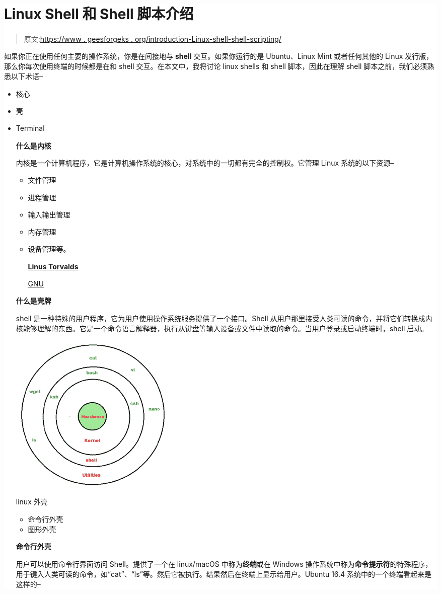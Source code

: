 # Linux Shell 和 Shell 脚本介绍

> 原文:[https://www . geesforgeks . org/introduction-Linux-shell-shell-scripting/](https://www.geeksforgeeks.org/introduction-linux-shell-shell-scripting/)

如果你正在使用任何主要的操作系统，你是在间接地与 **shell** 交互。如果你运行的是 Ubuntu、Linux Mint 或者任何其他的 Linux 发行版，那么你每次使用终端的时候都是在和 shell 交互。在本文中，我将讨论 linux shells 和 shell 脚本，因此在理解 shell 脚本之前，我们必须熟悉以下术语–

*   核心
*   壳
*   Terminal

    **什么是内核**

    内核是一个计算机程序，它是计算机操作系统的核心，对系统中的一切都有完全的控制权。它管理 Linux 系统的以下资源–

    *   文件管理
    *   进程管理
    *   输入输出管理
    *   内存管理
    *   设备管理等。

        [**Linus Torvalds**](https://en.wikipedia.org/wiki/Linus_Torvalds)

        [GNU](https://en.wikipedia.org/wiki/GNU)

    **什么是壳牌**

    shell 是一种特殊的用户程序，它为用户使用操作系统服务提供了一个接口。Shell 从用户那里接受人类可读的命令，并将它们转换成内核能够理解的东西。它是一个命令语言解释器，执行从键盘等输入设备或文件中读取的命令。当用户登录或启动终端时，shell 启动。

    ![linux shell](img/d6c2b44dde537828a18fa353f49dba3d.png)

    linux 外壳

    *   命令行外壳
    *   图形外壳

    **命令行外壳**

    用户可以使用命令行界面访问 Shell。提供了一个在 linux/macOS 中称为**终端**或在 Windows 操作系统中称为**命令提示符**的特殊程序，用于键入人类可读的命令，如“cat”、“ls”等。然后它被执行。结果然后在终端上显示给用户。Ubuntu 16.4 系统中的一个终端看起来是这样的–

